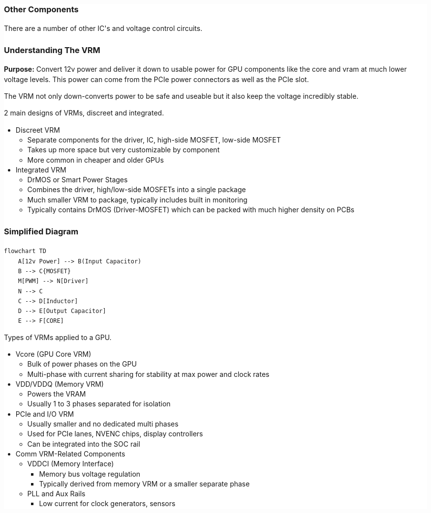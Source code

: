 ### Other Components

There are a number of other IC's and voltage control circuits. 


### Understanding The VRM

**Purpose:** Convert 12v power and deliver it down to usable power for GPU components like the core and vram at much lower voltage levels. This power can come from the PCIe power connectors as well as the PCIe slot.

The VRM not only down-converts power to be safe and useable but it also keep the voltage incredibly stable.

2 main designs of VRMs, discreet and integrated.

- Discreet VRM
    - Separate components for the driver, IC, high-side MOSFET, low-side MOSFET
    - Takes up more space but very customizable by component
    - More common in cheaper and older GPUs
- Integrated VRM
    - DrMOS or Smart Power Stages
    - Combines the driver, high/low-side MOSFETs into a single package
    - Much smaller VRM to package, typically includes built in monitoring
    - Typically contains DrMOS (Driver-MOSFET) which can be packed with much higher density on PCBs

### Simplified Diagram

```mermaid
flowchart TD
    A[12v Power] --> B(Input Capacitor)
    B --> C{MOSFET}
    M[PWM] --> N[Driver]
    N --> C
    C --> D[Inductor]
    D --> E[Output Capacitor]
    E --> F[CORE]
```

Types of VRMs applied to a GPU.

- Vcore (GPU Core VRM)
    - Bulk of power phases on the GPU
    - Multi-phase with current sharing for stability at max power and clock rates
- VDD/VDDQ (Memory VRM)
    - Powers the VRAM
    - Usually 1 to 3 phases separated for isolation
- PCIe and I/O VRM
    - Usually smaller and no dedicated multi phases
    - Used for PCIe lanes, NVENC chips, display controllers
    - Can be integrated into the SOC rail
- Comm VRM-Related Components
    - VDDCI (Memory Interface)
        - Memory bus voltage regulation
        - Typically derived from memory VRM or a smaller separate phase
    - PLL and Aux Rails
        - Low current for clock generators, sensors
